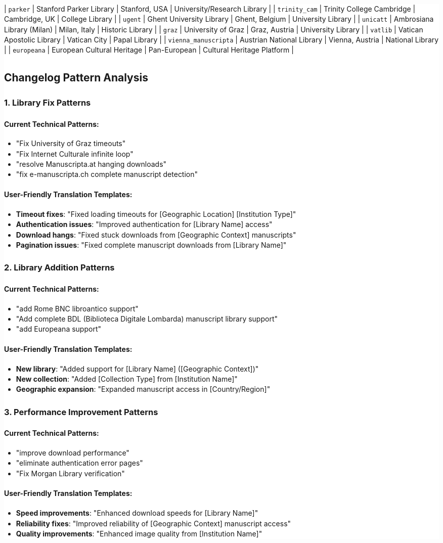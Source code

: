 | `parker` | Stanford Parker Library | Stanford, USA | University/Research Library |
| `trinity_cam` | Trinity College Cambridge | Cambridge, UK | College Library |
| `ugent` | Ghent University Library | Ghent, Belgium | University Library |
| `unicatt` | Ambrosiana Library (Milan) | Milan, Italy | Historic Library |
| `graz` | University of Graz | Graz, Austria | University Library |
| `vatlib` | Vatican Apostolic Library | Vatican City | Papal Library |
| `vienna_manuscripta` | Austrian National Library | Vienna, Austria | National Library |
| `europeana` | European Cultural Heritage | Pan-European | Cultural Heritage Platform |

## Changelog Pattern Analysis

### 1. Library Fix Patterns

#### Current Technical Patterns:
- "Fix University of Graz timeouts"
- "Fix Internet Culturale infinite loop"
- "resolve Manuscripta.at hanging downloads"
- "fix e-manuscripta.ch complete manuscript detection"

#### User-Friendly Translation Templates:
- **Timeout fixes**: "Fixed loading timeouts for [Geographic Location] [Institution Type]"
- **Authentication issues**: "Improved authentication for [Library Name] access"
- **Download hangs**: "Fixed stuck downloads from [Geographic Context] manuscripts"
- **Pagination issues**: "Fixed complete manuscript downloads from [Library Name]"

### 2. Library Addition Patterns

#### Current Technical Patterns:
- "add Rome BNC libroantico support"
- "Add complete BDL (Biblioteca Digitale Lombarda) manuscript library support"
- "add Europeana support"

#### User-Friendly Translation Templates:
- **New library**: "Added support for [Library Name] ([Geographic Context])"
- **New collection**: "Added [Collection Type] from [Institution Name]"
- **Geographic expansion**: "Expanded manuscript access in [Country/Region]"

### 3. Performance Improvement Patterns

#### Current Technical Patterns:
- "improve download performance"
- "eliminate authentication error pages"
- "Fix Morgan Library verification"

#### User-Friendly Translation Templates:
- **Speed improvements**: "Enhanced download speeds for [Library Name]"
- **Reliability fixes**: "Improved reliability of [Geographic Context] manuscript access"
- **Quality improvements**: "Enhanced image quality from [Institution Name]"
